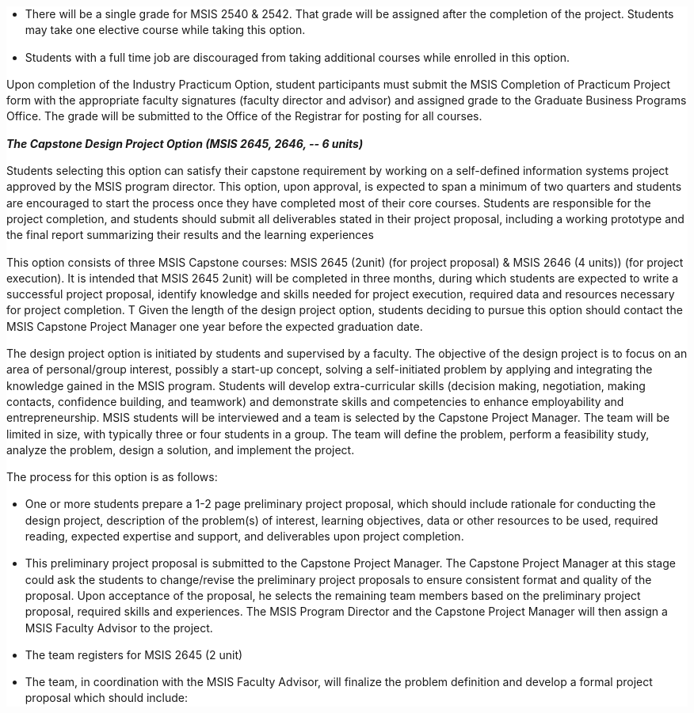 -   There will be a single grade for MSIS 2540 & 2542. That grade will be assigned after the completion of the project. Students may take one elective course while taking this option.

-   Students with a full time job are discouraged from taking additional courses while enrolled in this option.

Upon completion of the Industry Practicum Option, student participants must submit the MSIS Completion of Practicum Project form with the appropriate faculty signatures (faculty director and advisor) and assigned grade to the Graduate Business Programs Office. The grade will be submitted to the Office of the Registrar for posting for all courses.

***The Capstone Design Project Option (MSIS 2645, 2646, -- 6 units)***

Students selecting this option can satisfy their capstone requirement by working on a self-defined information systems project approved by the MSIS program director. This option, upon approval, is expected to span a minimum of two quarters and students are encouraged to start the process once they have completed most of their core courses. Students are responsible for the project completion, and students should submit all deliverables stated in their project proposal, including a working prototype and the final report summarizing their results and the learning experiences

This option consists of three MSIS Capstone courses: MSIS 2645 (2unit) (for project proposal) & MSIS 2646 (4 units)) (for project execution). It is intended that MSIS 2645 2unit) will be completed in three months, during which students are expected to write a successful project proposal, identify knowledge and skills needed for project execution, required data and resources necessary for project completion. T Given the length of the design project option, students deciding to pursue this option should contact the MSIS Capstone Project Manager one year before the expected graduation date.

The design project option is initiated by students and supervised by a faculty. The objective of the design project is to focus on an area of personal/group interest, possibly a start-up concept, solving a self-initiated problem by applying and integrating the knowledge gained in the MSIS program. Students will develop extra-curricular skills (decision making, negotiation, making contacts, confidence building, and teamwork) and demonstrate skills and competencies to enhance employability and entrepreneurship. MSIS students will be interviewed and a team is selected by the Capstone Project Manager. The team will be limited in size, with typically three or four students in a group. The team will define the problem, perform a feasibility study, analyze the problem, design a solution, and implement the project.

The process for this option is as follows:

-   One or more students prepare a 1-2 page preliminary project proposal, which should include rationale for conducting the design project, description of the problem(s) of interest, learning objectives, data or other resources to be used, required reading, expected expertise and support, and deliverables upon project completion.

-   This preliminary project proposal is submitted to the Capstone Project Manager. The Capstone Project Manager at this stage could ask the students to change/revise the preliminary project proposals to ensure consistent format and quality of the proposal. Upon acceptance of the proposal, he selects the remaining team members based on the preliminary project proposal, required skills and experiences. The MSIS Program Director and the Capstone Project Manager will then assign a MSIS Faculty Advisor to the project.

-   The team registers for MSIS 2645 (2 unit)

-   The team, in coordination with the MSIS Faculty Advisor, will finalize the problem definition and develop a formal project proposal which should include:
